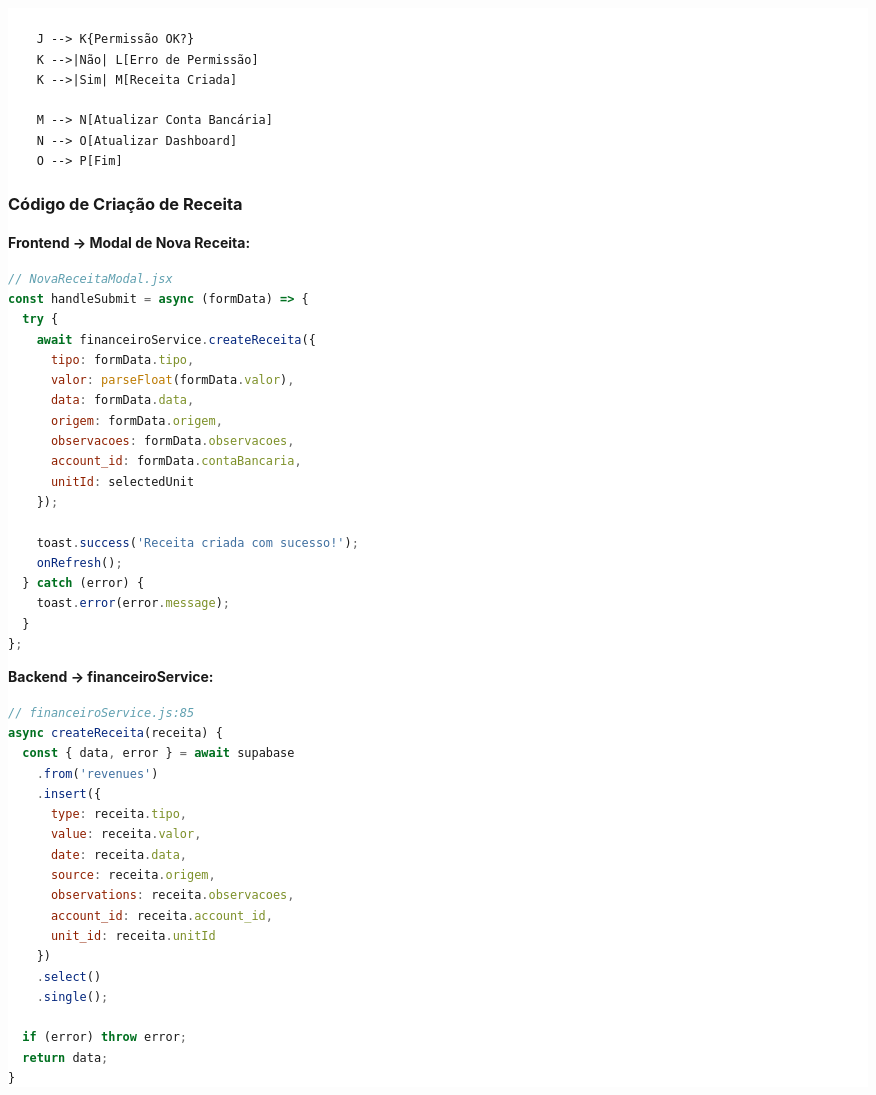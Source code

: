 ```mermaid

    J --> K{Permissão OK?}
    K -->|Não| L[Erro de Permissão]
    K -->|Sim| M[Receita Criada]

    M --> N[Atualizar Conta Bancária]
    N --> O[Atualizar Dashboard]
    O --> P[Fim]
```

### Código de Criação de Receita

**Frontend → Modal de Nova Receita:**
```jsx
// NovaReceitaModal.jsx
const handleSubmit = async (formData) => {
  try {
    await financeiroService.createReceita({
      tipo: formData.tipo,
      valor: parseFloat(formData.valor),
      data: formData.data,
      origem: formData.origem,
      observacoes: formData.observacoes,
      account_id: formData.contaBancaria,
      unitId: selectedUnit
    });

    toast.success('Receita criada com sucesso!');
    onRefresh();
  } catch (error) {
    toast.error(error.message);
  }
};
```

**Backend → financeiroService:**
```javascript
// financeiroService.js:85
async createReceita(receita) {
  const { data, error } = await supabase
    .from('revenues')
    .insert({
      type: receita.tipo,
      value: receita.valor,
      date: receita.data,
      source: receita.origem,
      observations: receita.observacoes,
      account_id: receita.account_id,
      unit_id: receita.unitId
    })
    .select()
    .single();

  if (error) throw error;
  return data;
}
```
